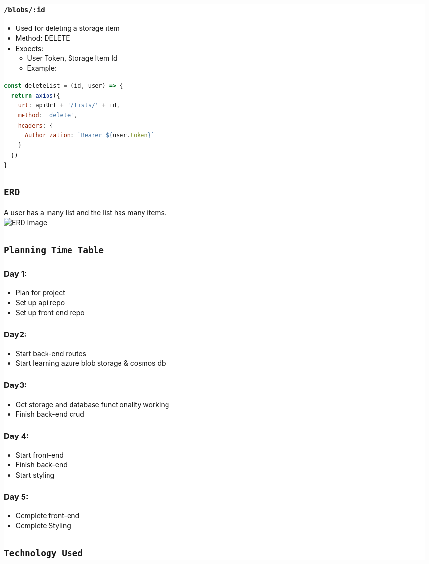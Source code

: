 ### `/blobs/:id`
- Used for deleting a storage item
- Method: DELETE
- Expects:
  - User Token, Storage Item Id
  - Example:
``` js
const deleteList = (id, user) => {
  return axios({
    url: apiUrl + '/lists/' + id,
    method: 'delete',
    headers: {
      Authorization: `Bearer ${user.token}`
    }
  })
}
```

## `ERD`
A user has a many list and the list has many items. <br />
![ERD Image](https://i.imgur.com/rkqQgOn.png)

## `Planning Time Table`

### Day 1:
- Plan for project
- Set up api repo
- Set up front end repo

### Day2:
- Start back-end routes
- Start learning azure blob storage & cosmos db

### Day3:
- Get storage and database functionality working
- Finish back-end crud

### Day 4:
- Start front-end
- Finish back-end
- Start styling

### Day 5:
- Complete front-end
- Complete Styling

## `Technology Used`

